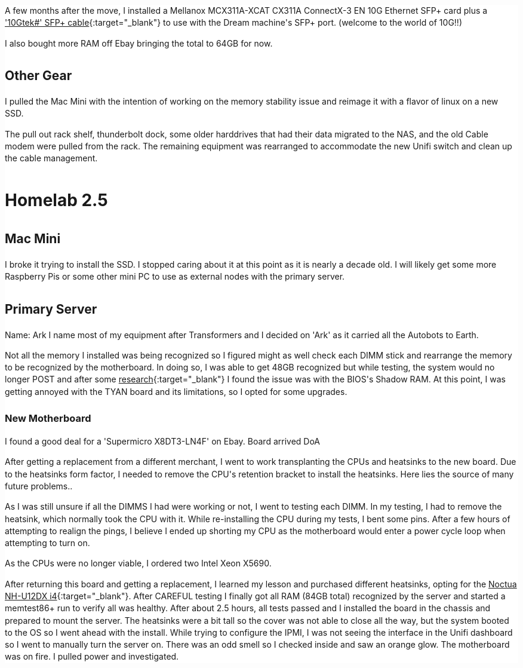 A few months after the move, I installed a Mellanox MCX311A-XCAT CX311A ConnectX-3 EN 10G Ethernet SFP+ card plus a ['10Gtek#' SFP+ cable](https://www.amazon.com/gp/product/B01D8BJBM0){:target="_blank"} to use with the Dream machine's SFP+ port. (welcome to the world of 10G!!)

I also bought more RAM off Ebay bringing the total to 64GB for now.

## Other Gear
I pulled the Mac Mini with the intention of working on the memory stability issue and reimage it with a flavor of linux on a new SSD.

The pull out rack shelf, thunderbolt dock, some older harddrives that had their data migrated to the NAS, and the old Cable modem were pulled from the rack. The remaining equipment was rearranged to accommodate the new Unifi switch and clean up the cable management.


# Homelab 2.5
## Mac Mini
I broke it trying to install the SSD. I stopped caring about it at this point as it is nearly a decade old. I will likely get some more Raspberry Pis or some other mini PC to use as external nodes with the primary server.

## Primary Server
Name: Ark
    I name most of my equipment after Transformers and I decided on 'Ark' as it carried all the Autobots to Earth.

Not all the memory I installed was being recognized so I figured might as well check each DIMM stick and rearrange the memory to be recognized by the motherboard. In doing so, I was able to get 48GB recognized but while testing, the system would no longer POST and after some [research](https://www.fixya.com/support/t20285833-error_code_d4){:target="_blank"} I found the issue was with the BIOS's Shadow RAM. At this point, I was getting annoyed with the TYAN board and its limitations, so I opted for some upgrades.

### New Motherboard
I found a good deal for a 'Supermicro X8DT3-LN4F' on Ebay. Board arrived DoA

After getting a replacement from a different merchant, I went to work transplanting the CPUs and heatsinks to the new board. Due to the heatsinks form factor, I needed to remove the CPU's retention bracket to install the heatsinks. Here lies the source of many future problems..

As I was still unsure if all the DIMMS I had were working or not, I went to testing each DIMM. In my testing, I had to remove the heatsink, which normally took the CPU with it. While re-installing the CPU during my tests, I bent some pins. After a few hours of attempting to realign the pings, I believe I ended up shorting my CPU as the motherboard would enter a power cycle loop when attempting to turn on. 

As the CPUs were no longer viable, I ordered two Intel Xeon X5690.

After returning this board and getting a replacement, I learned my lesson and purchased different heatsinks, opting for the [Noctua NH-U12DX i4](https://noctua.at/en/nh-u12dx-i4){:target="_blank"}. After CAREFUL testing I finally got all RAM (84GB total) recognized by the server and started a memtest86+ run to verify all was healthy. After about 2.5 hours, all tests passed and I installed the board in the chassis and prepared to mount the server. The heatsinks were a bit tall so the cover was not able to close all the way, but the system booted to the OS so I went ahead with the install. While trying to configure the IPMI, I was not seeing the interface in the Unifi dashboard so I went to manually turn the server on. There was an odd smell so I checked inside and saw an orange glow. The motherboard was on fire. I pulled power and investigated. 
